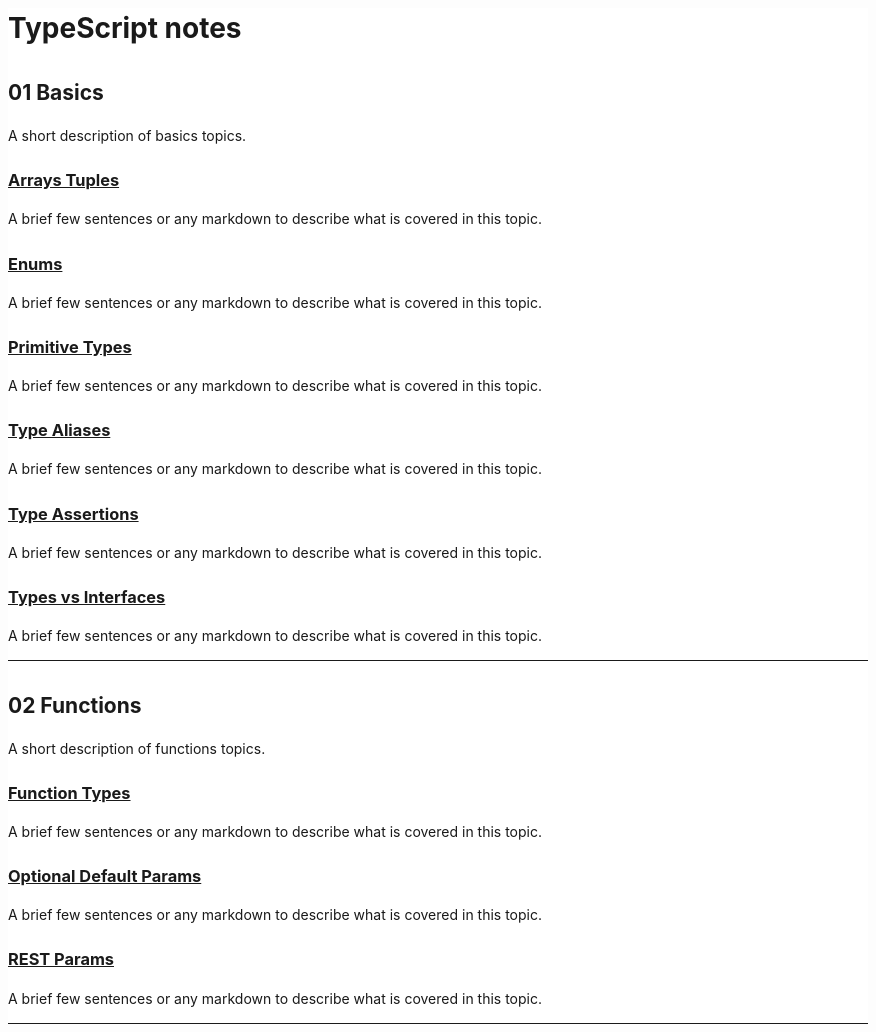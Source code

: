 # TypeScript notes

## 01 Basics

A short description of basics topics.

### [Arrays Tuples](./01-basics/arrays-tuples.md)

A brief few sentences or any markdown to describe what is covered in this topic.

### [Enums](./01-basics/enums.md)

A brief few sentences or any markdown to describe what is covered in this topic.

### [Primitive Types](./01-basics/primitive-types.md)

A brief few sentences or any markdown to describe what is covered in this topic.

### [Type Aliases](./01-basics/type-aliases.md)

A brief few sentences or any markdown to describe what is covered in this topic.

### [Type Assertions](./01-basics/type-assertions.md)

A brief few sentences or any markdown to describe what is covered in this topic.

### [Types vs Interfaces](./01-basics/types-vs-interfaces.md)

A brief few sentences or any markdown to describe what is covered in this topic.

---

## 02 Functions

A short description of functions topics.

### [Function Types](./02-functions/function-types.md)

A brief few sentences or any markdown to describe what is covered in this topic.

### [Optional Default Params](./02-functions/optional-default-params.md)

A brief few sentences or any markdown to describe what is covered in this topic.

### [REST Params](./02-functions/rest-params.md)

A brief few sentences or any markdown to describe what is covered in this topic.

---
